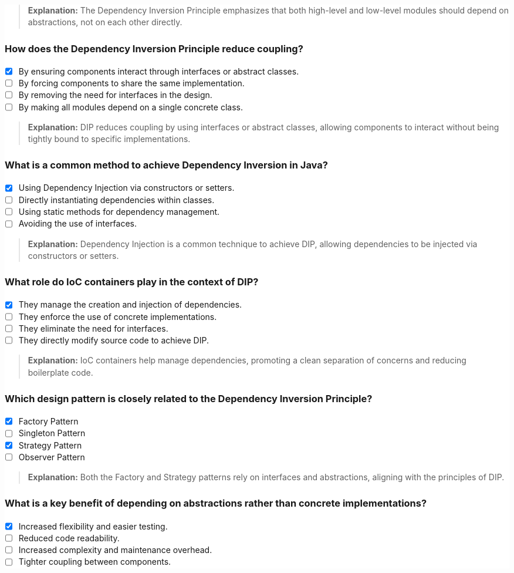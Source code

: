 > **Explanation:** The Dependency Inversion Principle emphasizes that both high-level and low-level modules should depend on abstractions, not on each other directly.

### How does the Dependency Inversion Principle reduce coupling?

- [x] By ensuring components interact through interfaces or abstract classes.
- [ ] By forcing components to share the same implementation.
- [ ] By removing the need for interfaces in the design.
- [ ] By making all modules depend on a single concrete class.

> **Explanation:** DIP reduces coupling by using interfaces or abstract classes, allowing components to interact without being tightly bound to specific implementations.

### What is a common method to achieve Dependency Inversion in Java?

- [x] Using Dependency Injection via constructors or setters.
- [ ] Directly instantiating dependencies within classes.
- [ ] Using static methods for dependency management.
- [ ] Avoiding the use of interfaces.

> **Explanation:** Dependency Injection is a common technique to achieve DIP, allowing dependencies to be injected via constructors or setters.

### What role do IoC containers play in the context of DIP?

- [x] They manage the creation and injection of dependencies.
- [ ] They enforce the use of concrete implementations.
- [ ] They eliminate the need for interfaces.
- [ ] They directly modify source code to achieve DIP.

> **Explanation:** IoC containers help manage dependencies, promoting a clean separation of concerns and reducing boilerplate code.

### Which design pattern is closely related to the Dependency Inversion Principle?

- [x] Factory Pattern
- [ ] Singleton Pattern
- [x] Strategy Pattern
- [ ] Observer Pattern

> **Explanation:** Both the Factory and Strategy patterns rely on interfaces and abstractions, aligning with the principles of DIP.

### What is a key benefit of depending on abstractions rather than concrete implementations?

- [x] Increased flexibility and easier testing.
- [ ] Reduced code readability.
- [ ] Increased complexity and maintenance overhead.
- [ ] Tighter coupling between components.
